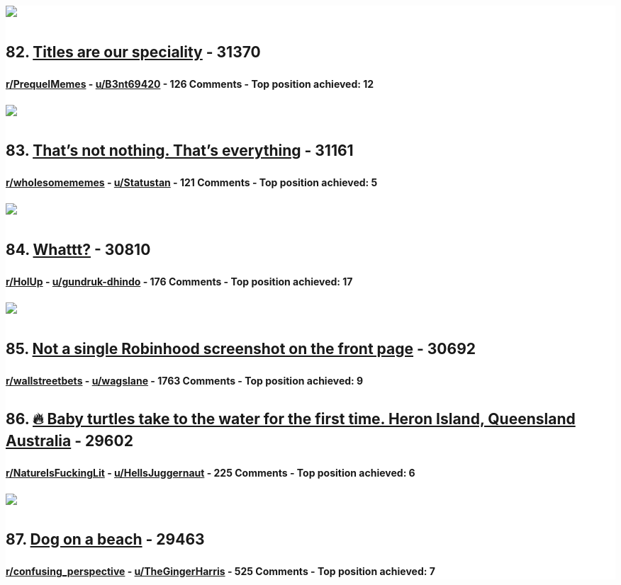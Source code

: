 <a href="https://i.imgur.com/C41auoR.jpg"><img src="https://b.thumbs.redditmedia.com/EvdS5oAC9VnJVdWUSY4bCOQNdxZPHdbYj0EYdv-RwoE.jpg"></img></a>

## 82. [Titles are our speciality](http://reddit.com/r/PrequelMemes/comments/lnyo64/titles_are_our_speciality/) - 31370
#### [r/PrequelMemes](http://reddit.com/r/PrequelMemes) - [u/B3nt69420](http://reddit.com/u/B3nt69420) - 126 Comments - Top position achieved: 12

<a href="https://i.redd.it/of87au5h3ki61.gif"><img src="https://b.thumbs.redditmedia.com/EejunjMU-exFUGbxaLbzPU10aQsDDTrN3w4V4ORQg5g.jpg"></img></a>

## 83. [That’s not nothing. That’s everything](http://reddit.com/r/wholesomememes/comments/lo0djy/thats_not_nothing_thats_everything/) - 31161
#### [r/wholesomememes](http://reddit.com/r/wholesomememes) - [u/Statustan](http://reddit.com/u/Statustan) - 121 Comments - Top position achieved: 5

<a href="https://i.redd.it/2fqgub1dlki61.jpg"><img src="https://b.thumbs.redditmedia.com/uoAp1VUYUNUPLPt8rL2IT9S9C0K41k7QHE7zIfYWxis.jpg"></img></a>

## 84. [Whattt?](http://reddit.com/r/HolUp/comments/loe043/whattt/) - 30810
#### [r/HolUp](http://reddit.com/r/HolUp) - [u/gundruk-dhindo](http://reddit.com/u/gundruk-dhindo) - 176 Comments - Top position achieved: 17

<a href="https://i.redd.it/ijeqjjrzjoi61.jpg"><img src="https://b.thumbs.redditmedia.com/fR5MMxd7-A3GSCbTXsFzE5s3U_XtEpYUJk9eJoP-sTk.jpg"></img></a>

## 85. [Not a single Robinhood screenshot on the front page](http://reddit.com/r/wallstreetbets/comments/lodpnu/not_a_single_robinhood_screenshot_on_the_front/) - 30692
#### [r/wallstreetbets](http://reddit.com/r/wallstreetbets) - [u/wagslane](http://reddit.com/u/wagslane) - 1763 Comments - Top position achieved: 9

## 86. [🔥 Baby turtles take to the water for the first time. Heron Island, Queensland Australia](http://reddit.com/r/NatureIsFuckingLit/comments/lnyto0/baby_turtles_take_to_the_water_for_the_first_time/) - 29602
#### [r/NatureIsFuckingLit](http://reddit.com/r/NatureIsFuckingLit) - [u/HellsJuggernaut](http://reddit.com/u/HellsJuggernaut) - 225 Comments - Top position achieved: 6

<a href="https://gfycat.com/PowerfulTintedFishingcat"><img src="https://b.thumbs.redditmedia.com/X9jpj5UU-5M7uFfj4GwQOrNlZ_vKq3QH5c_JRo6iG8k.jpg"></img></a>

## 87. [Dog on a beach](http://reddit.com/r/confusing_perspective/comments/lo5k5l/dog_on_a_beach/) - 29463
#### [r/confusing_perspective](http://reddit.com/r/confusing_perspective) - [u/TheGingerHarris](http://reddit.com/u/TheGingerHarris) - 525 Comments - Top position achieved: 7
